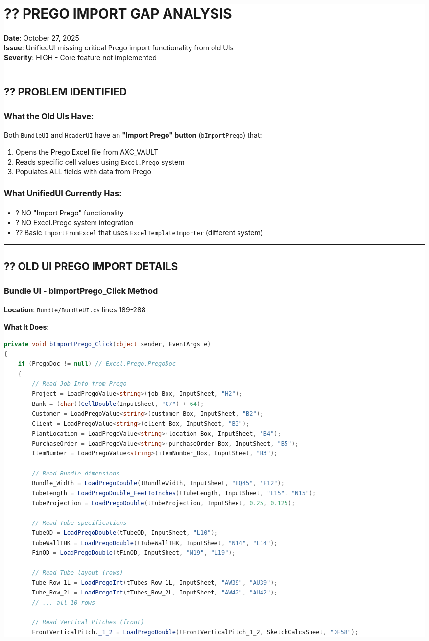 # ?? PREGO IMPORT GAP ANALYSIS

**Date**: October 27, 2025  
**Issue**: UnifiedUI missing critical Prego import functionality from old UIs  
**Severity**: HIGH - Core feature not implemented

---

## ?? PROBLEM IDENTIFIED

### What the Old UIs Have:
Both `BundleUI` and `HeaderUI` have an **"Import Prego" button** (`bImportPrego`) that:
1. Opens the Prego Excel file from AXC_VAULT
2. Reads specific cell values using `Excel.Prego` system
3. Populates ALL fields with data from Prego

### What UnifiedUI Currently Has:
- ? NO "Import Prego" functionality
- ? NO Excel.Prego system integration
- ??  Basic `ImportFromExcel` that uses `ExcelTemplateImporter` (different system)

---

## ?? OLD UI PREGO IMPORT DETAILS

### Bundle UI - bImportPrego_Click Method

**Location**: `Bundle/BundleUI.cs` lines 189-288

**What It Does**:
```csharp
private void bImportPrego_Click(object sender, EventArgs e)
{
    if (PregoDoc != null) // Excel.Prego.PregoDoc
    {
        // Read Job Info from Prego
        Project = LoadPregoValue<string>(job_Box, InputSheet, "H2");
        Bank = (char)(CellDouble(InputSheet, "C7") + 64);
        Customer = LoadPregoValue<string>(customer_Box, InputSheet, "B2");
        Client = LoadPregoValue<string>(client_Box, InputSheet, "B3");
        PlantLocation = LoadPregoValue<string>(location_Box, InputSheet, "B4");
        PurchaseOrder = LoadPregoValue<string>(purchaseOrder_Box, InputSheet, "B5");
        ItemNumber = LoadPregoValue<string>(itemNumber_Box, InputSheet, "H3");

        // Read Bundle dimensions
        Bundle_Width = LoadPregoDouble(tBundleWidth, InputSheet, "BQ45", "F12");
        TubeLength = LoadPregoDouble_FeetToInches(tTubeLength, InputSheet, "L15", "N15");
        TubeProjection = LoadPregoDouble(tTubeProjection, InputSheet, 0.25, 0.125);
        
        // Read Tube specifications
        TubeOD = LoadPregoDouble(tTubeOD, InputSheet, "L10");
        TubeWallTHK = LoadPregoDouble(tTubeWallTHK, InputSheet, "N14", "L14");
        FinOD = LoadPregoDouble(tFinOD, InputSheet, "N19", "L19");
        
        // Read Tube layout (rows)
        Tube_Row_1L = LoadPregoInt(tTubes_Row_1L, InputSheet, "AW39", "AU39");
        Tube_Row_2L = LoadPregoInt(tTubes_Row_2L, InputSheet, "AW42", "AU42");
        // ... all 10 rows
        
        // Read Vertical Pitches (front)
        FrontVerticalPitch._1_2 = LoadPregoDouble(tFrontVerticalPitch_1_2, SketchCalcsSheet, "DF58");
```